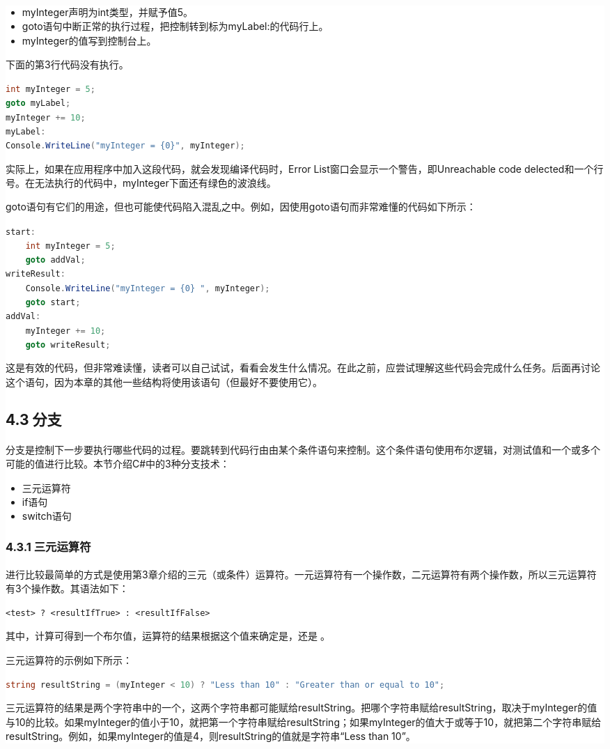 * myInteger声明为int类型，并赋予值5。
* goto语句中断正常的执行过程，把控制转到标为myLabel:的代码行上。
* myInteger的值写到控制台上。

下面的第3行代码没有执行。

```c#
int myInteger = 5;
goto myLabel;
myInteger += 10;
myLabel:
Console.WriteLine("myInteger = {0}", myInteger);
```

实际上，如果在应用程序中加入这段代码，就会发现编译代码时，Error List窗口会显示一个警告，即Unreachable code delected和一个行号。在无法执行的代码中，myInteger下面还有绿色的波浪线。

goto语句有它们的用途，但也可能使代码陷入混乱之中。例如，因使用goto语句而非常难懂的代码如下所示：

```c#
start:
    int myInteger = 5;
    goto addVal;
writeResult:
    Console.WriteLine("myInteger = {0} ", myInteger);
    goto start;
addVal:
    myInteger += 10;
    goto writeResult;
```

这是有效的代码，但非常难读懂，读者可以自己试试，看看会发生什么情况。在此之前，应尝试理解这些代码会完成什么任务。后面再讨论这个语句，因为本章的其他一些结构将使用该语句（但最好不要使用它）。

## 4.3 分支

分支是控制下一步要执行哪些代码的过程。要跳转到代码行由由某个条件语句来控制。这个条件语句使用布尔逻辑，对测试值和一个或多个可能的值进行比较。本节介绍C#中的3种分支技术：

* 三元运算符
* if语句
* switch语句

### 4.3.1 三元运算符

进行比较最简单的方式是使用第3章介绍的三元（或条件）运算符。一元运算符有一个操作数，二元运算符有两个操作数，所以三元运算符有3个操作数。其语法如下：

```
<test> ? <resultIfTrue> : <resultIfFalse>
```

其中，计算<test>可得到一个布尔值，运算符的结果根据这个值来确定是<resultIfTrue>，还是<resultIfFalse> 。

三元运算符的示例如下所示：

```c#
string resultString = (myInteger < 10) ? "Less than 10" : "Greater than or equal to 10";
```

三元运算符的结果是两个字符串中的一个，这两个字符串都可能赋给resultString。把哪个字符串赋给resultString，取决于myInteger的值与10的比较。如果myInteger的值小于10，就把第一个字符串赋给resultString；如果myInteger的值大于或等于10，就把第二个字符串赋给resultString。例如，如果myInteger的值是4，则resultString的值就是字符串“Less than 10”。
